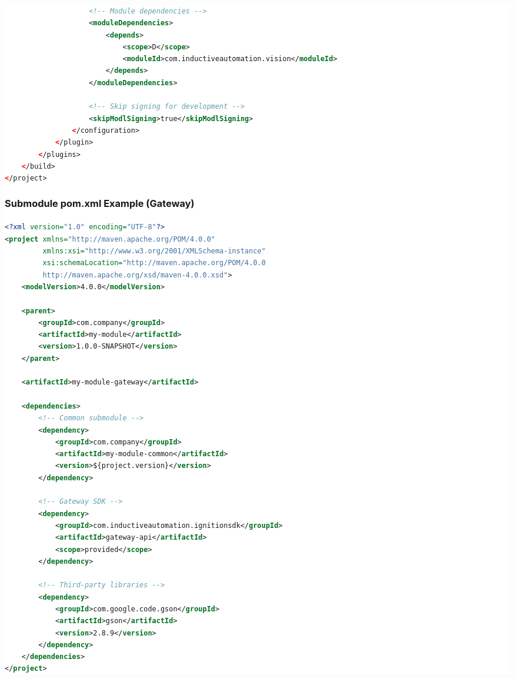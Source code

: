 ```xml
                    <!-- Module dependencies -->
                    <moduleDependencies>
                        <depends>
                            <scope>D</scope>
                            <moduleId>com.inductiveautomation.vision</moduleId>
                        </depends>
                    </moduleDependencies>
                    
                    <!-- Skip signing for development -->
                    <skipModlSigning>true</skipModlSigning>
                </configuration>
            </plugin>
        </plugins>
    </build>
</project>
```

### Submodule pom.xml Example (Gateway)

```xml
<?xml version="1.0" encoding="UTF-8"?>
<project xmlns="http://maven.apache.org/POM/4.0.0"
         xmlns:xsi="http://www.w3.org/2001/XMLSchema-instance"
         xsi:schemaLocation="http://maven.apache.org/POM/4.0.0 
         http://maven.apache.org/xsd/maven-4.0.0.xsd">
    <modelVersion>4.0.0</modelVersion>

    <parent>
        <groupId>com.company</groupId>
        <artifactId>my-module</artifactId>
        <version>1.0.0-SNAPSHOT</version>
    </parent>

    <artifactId>my-module-gateway</artifactId>

    <dependencies>
        <!-- Common submodule -->
        <dependency>
            <groupId>com.company</groupId>
            <artifactId>my-module-common</artifactId>
            <version>${project.version}</version>
        </dependency>
        
        <!-- Gateway SDK -->
        <dependency>
            <groupId>com.inductiveautomation.ignitionsdk</groupId>
            <artifactId>gateway-api</artifactId>
            <scope>provided</scope>
        </dependency>
        
        <!-- Third-party libraries -->
        <dependency>
            <groupId>com.google.code.gson</groupId>
            <artifactId>gson</artifactId>
            <version>2.8.9</version>
        </dependency>
    </dependencies>
</project>
```
